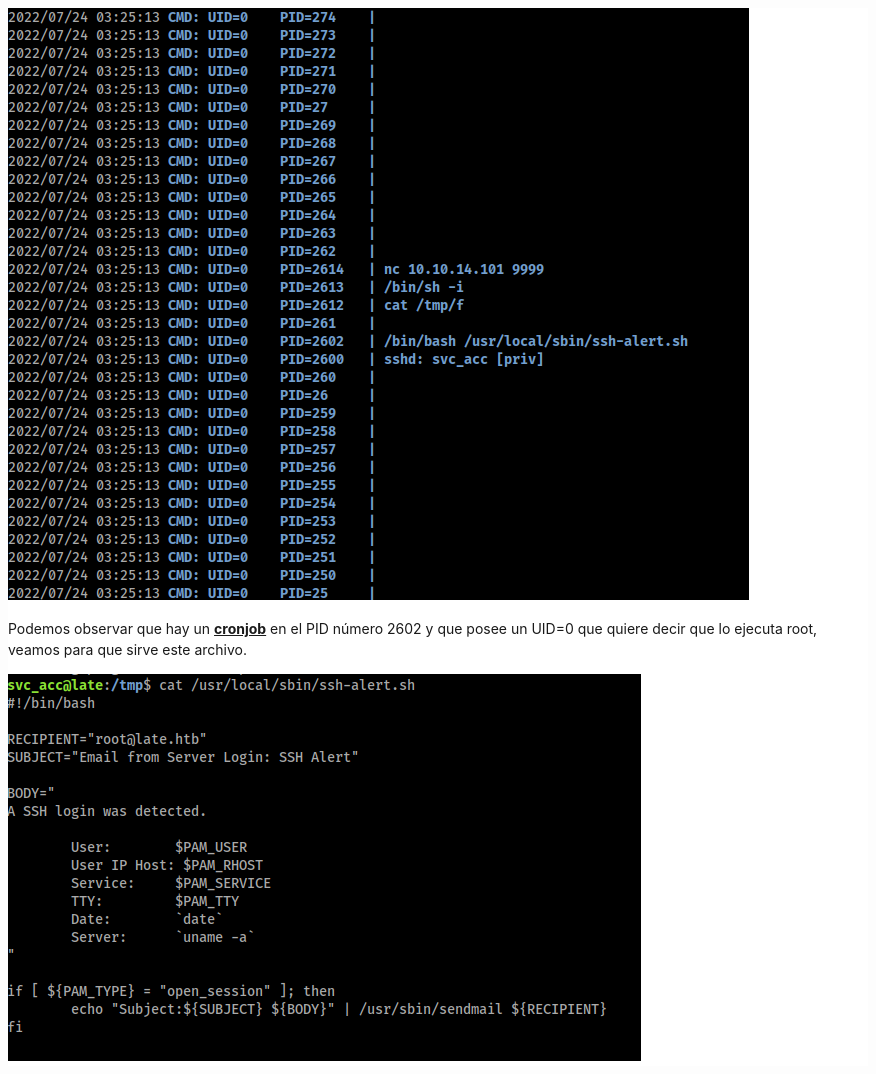 ![1](/assets/img/sample/Late/18.png)


Podemos observar que hay un [**cronjob**](https://www.ionos.es/digitalguide/hosting/cuestiones-tecnicas/cronjob/) en el PID número 2602 y que posee un UID=0 que quiere decir que lo ejecuta root, veamos para que sirve este archivo.


![1](/assets/img/sample/Late/19.png)
